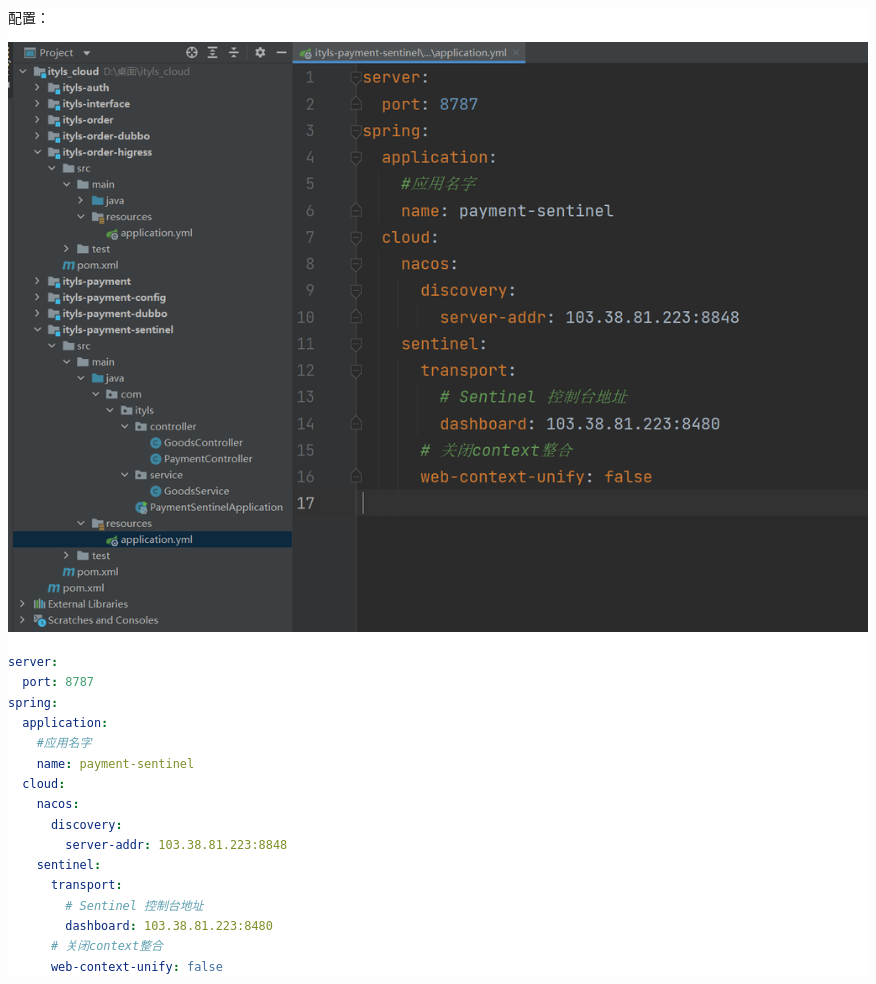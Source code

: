 配置：

![1717066862966](./assets/1717066862966.png)

```yml
server:
  port: 8787
spring:
  application:
    #应用名字
    name: payment-sentinel
  cloud:
    nacos:
      discovery:
        server-addr: 103.38.81.223:8848
    sentinel:
      transport:
        # Sentinel 控制台地址
        dashboard: 103.38.81.223:8480
      # 关闭context整合
      web-context-unify: false
```
